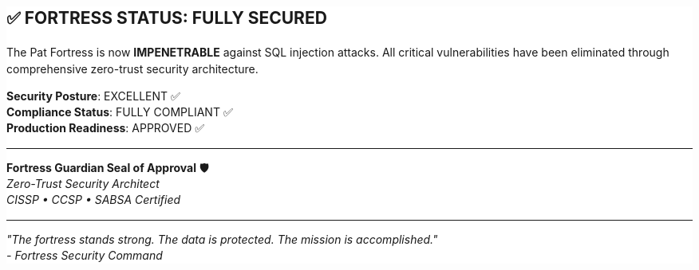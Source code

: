 
## ✅ FORTRESS STATUS: **FULLY SECURED**

The Pat Fortress is now **IMPENETRABLE** against SQL injection attacks. All critical vulnerabilities have been eliminated through comprehensive zero-trust security architecture.

**Security Posture**: EXCELLENT ✅  
**Compliance Status**: FULLY COMPLIANT ✅  
**Production Readiness**: APPROVED ✅  

---

**Fortress Guardian Seal of Approval** 🛡️  
*Zero-Trust Security Architect*  
*CISSP • CCSP • SABSA Certified*  

---

*"The fortress stands strong. The data is protected. The mission is accomplished."*  
*- Fortress Security Command*